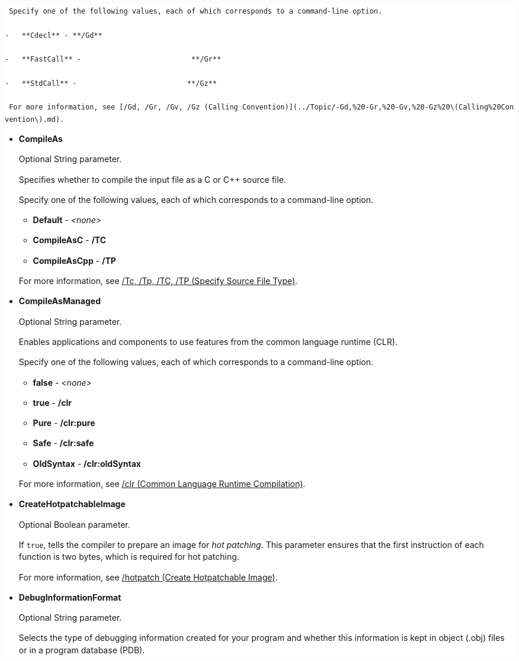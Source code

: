      Specify one of the following values, each of which corresponds to a command-line option.  
  
    -   **Cdecl** - **/Gd**  
  
    -   **FastCall** -                          **/Gr**  
  
    -   **StdCall** -                          **/Gz**  
  
     For more information, see [/Gd, /Gr, /Gv, /Gz (Calling Convention)](../Topic/-Gd,%20-Gr,%20-Gv,%20-Gz%20\(Calling%20Convention\).md).  
  
-   **CompileAs**  
  
     Optional String parameter.  
  
     Specifies whether to compile the input file as a C or C++ source file.  
  
     Specify one of the following values, each of which corresponds to a command-line option.  
  
    -   **Default** - *\<none>*  
  
    -   **CompileAsC** - **/TC**  
  
    -   **CompileAsCpp** - **/TP**  
  
     For more information, see [/Tc, /Tp, /TC, /TP (Specify Source File Type)](../Topic/-Tc,%20-Tp,%20-TC,%20-TP%20\(Specify%20Source%20File%20Type\).md).  
  
-   **CompileAsManaged**  
  
     Optional String parameter.  
  
     Enables applications and components to use features from the common language runtime (CLR).  
  
     Specify one of the following values, each of which corresponds to a command-line option.  
  
    -   **false** - *\<none>*  
  
    -   **true** - **/clr**  
  
    -   **Pure** - **/clr:pure**  
  
    -   **Safe** - **/clr:safe**  
  
    -   **OldSyntax** - **/clr:oldSyntax**  
  
     For more information, see [/clr (Common Language Runtime Compilation)](../Topic/-clr%20\(Common%20Language%20Runtime%20Compilation\).md).  
  
-   **CreateHotpatchableImage**  
  
     Optional Boolean parameter.  
  
     If `true`, tells the compiler to prepare an image for *hot patching*. This parameter ensures that the first instruction of each function is two bytes, which is required for hot patching.  
  
     For more information, see [/hotpatch (Create Hotpatchable Image)](../Topic/-hotpatch%20\(Create%20Hotpatchable%20Image\).md).  
  
-   **DebugInformationFormat**  
  
     Optional String parameter.  
  
     Selects the type of debugging information created for your program and whether this information is kept in object (.obj) files or in a program database (PDB).  
  